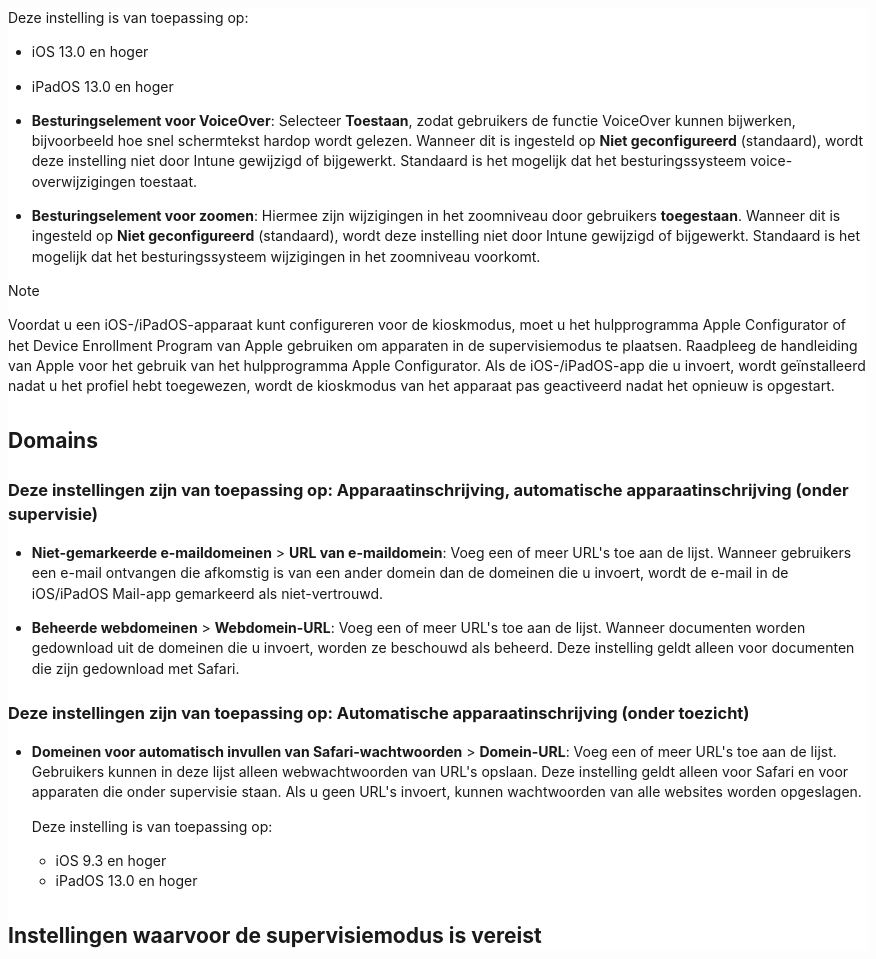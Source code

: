   Deze instelling is van toepassing op:  
  - iOS 13.0 en hoger
  - iPadOS 13.0 en hoger

- **Besturingselement voor VoiceOver**: Selecteer **Toestaan**, zodat gebruikers de functie VoiceOver kunnen bijwerken, bijvoorbeeld hoe snel schermtekst hardop wordt gelezen. Wanneer dit is ingesteld op **Niet geconfigureerd** (standaard), wordt deze instelling niet door Intune gewijzigd of bijgewerkt. Standaard is het mogelijk dat het besturingssysteem voice-overwijzigingen toestaat.
- **Besturingselement voor zoomen**: Hiermee zijn wijzigingen in het zoomniveau door gebruikers **toegestaan**. Wanneer dit is ingesteld op **Niet geconfigureerd** (standaard), wordt deze instelling niet door Intune gewijzigd of bijgewerkt. Standaard is het mogelijk dat het besturingssysteem wijzigingen in het zoomniveau voorkomt.

> [!NOTE]
> Voordat u een iOS-/iPadOS-apparaat kunt configureren voor de kioskmodus, moet u het hulpprogramma Apple Configurator of het Device Enrollment Program van Apple gebruiken om apparaten in de supervisiemodus te plaatsen. Raadpleeg de handleiding van Apple voor het gebruik van het hulpprogramma Apple Configurator.
> Als de iOS-/iPadOS-app die u invoert, wordt geïnstalleerd nadat u het profiel hebt toegewezen, wordt de kioskmodus van het apparaat pas geactiveerd nadat het opnieuw is opgestart.

## <a name="domains"></a>Domains

### <a name="settings-apply-to-device-enrollment-automated-device-enrollment-supervised"></a>Deze instellingen zijn van toepassing op: Apparaatinschrijving, automatische apparaatinschrijving (onder supervisie)

- **Niet-gemarkeerde e-maildomeinen** > **URL van e-maildomein**: Voeg een of meer URL's toe aan de lijst. Wanneer gebruikers een e-mail ontvangen die afkomstig is van een ander domein dan de domeinen die u invoert, wordt de e-mail in de iOS/iPadOS Mail-app gemarkeerd als niet-vertrouwd.

- **Beheerde webdomeinen** > **Webdomein-URL**: Voeg een of meer URL's toe aan de lijst. Wanneer documenten worden gedownload uit de domeinen die u invoert, worden ze beschouwd als beheerd. Deze instelling geldt alleen voor documenten die zijn gedownload met Safari.

### <a name="settings-apply-to-automated-device-enrollment-supervised"></a>Deze instellingen zijn van toepassing op: Automatische apparaatinschrijving (onder toezicht)

- **Domeinen voor automatisch invullen van Safari-wachtwoorden** > **Domein-URL**: Voeg een of meer URL's toe aan de lijst. Gebruikers kunnen in deze lijst alleen webwachtwoorden van URL's opslaan. Deze instelling geldt alleen voor Safari en voor apparaten die onder supervisie staan. Als u geen URL's invoert, kunnen wachtwoorden van alle websites worden opgeslagen.

  Deze instelling is van toepassing op:  
  - iOS 9.3 en hoger
  - iPadOS 13.0 en hoger

## <a name="settings-that-require-supervised-mode"></a>Instellingen waarvoor de supervisiemodus is vereist
